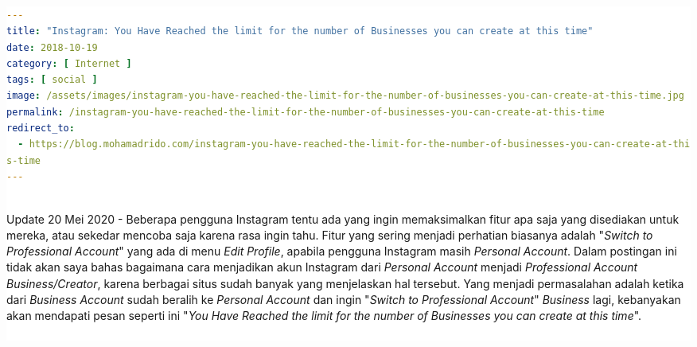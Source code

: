 ```yaml
---
title: "Instagram: You Have Reached the limit for the number of Businesses you can create at this time"
date: 2018-10-19
category: [ Internet ]
tags: [ social ]
image: /assets/images/instagram-you-have-reached-the-limit-for-the-number-of-businesses-you-can-create-at-this-time.jpg
permalink: /instagram-you-have-reached-the-limit-for-the-number-of-businesses-you-can-create-at-this-time
redirect_to:
  - https://blog.mohamadrido.com/instagram-you-have-reached-the-limit-for-the-number-of-businesses-you-can-create-at-this-time
---
```

<link rel="canonical" href="https://blog.mohamadrido.com/instagram-you-have-reached-the-limit-for-the-number-of-businesses-you-can-create-at-this-time"/>
<script type="text/javascript">
        window.location.href = "https://blog.mohamadrido.com/instagram-you-have-reached-the-limit-for-the-number-of-businesses-you-can-create-at-this-time"
</script>
<br />
Update 20 Mei 2020 - Beberapa pengguna Instagram tentu ada yang ingin memaksimalkan fitur apa saja yang disediakan untuk mereka, atau sekedar mencoba saja karena rasa ingin tahu. Fitur yang sering menjadi perhatian biasanya adalah "<i>Switch to Professional Account</i>" yang ada di menu <i>Edit Profile</i>, apabila pengguna Instagram masih <i>Personal Account</i>. Dalam postingan ini tidak akan saya bahas bagaimana cara menjadikan akun Instagram dari <i>Personal Account</i> menjadi <i>Professional Account Business/Creator</i>, karena berbagai situs sudah banyak yang menjelaskan hal tersebut. Yang menjadi permasalahan adalah ketika dari <i>Business Account</i> sudah beralih ke <i>Personal Account</i> dan ingin "<i>Switch to Professional Account</i>" <i>Business</i> lagi, kebanyakan akan mendapati pesan seperti ini "<i>You Have Reached the limit for the number of Businesses you can create at this time</i>".<br />
<br />